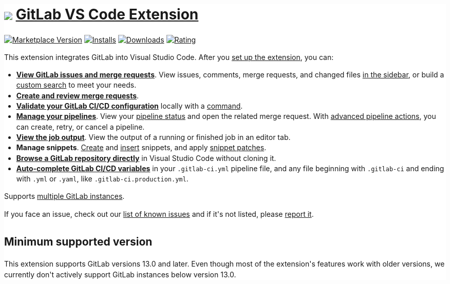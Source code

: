 

# <img src="https://gitlab.com/gitlab-org/gitlab-vscode-extension/-/raw/ef3c16e228e51f522b1af0d19b6284b309c4f601/src/assets/logo.png" width="64" align="center" /> [GitLab VS Code Extension](https://gitlab.com/gitlab-org/gitlab-vscode-extension)

[![Marketplace Version](https://vsmarketplacebadge.apphb.com/version/GitLab.gitlab-workflow.svg)](https://marketplace.visualstudio.com/items?itemName=GitLab.gitlab-workflow) [![Installs](https://vsmarketplacebadge.apphb.com/installs/GitLab.gitlab-workflow.svg)](https://marketplace.visualstudio.com/items?itemName=GitLab.gitlab-workflow) [![Downloads](https://vsmarketplacebadge.apphb.com/downloads/GitLab.gitlab-workflow.svg)](https://marketplace.visualstudio.com/items?itemName=GitLab.gitlab-workflow) [![Rating](https://vsmarketplacebadge.apphb.com/rating/GitLab.gitlab-workflow.svg)](https://marketplace.visualstudio.com/items?itemName=GitLab.gitlab-workflow)

This extension integrates GitLab into Visual Studio Code. After you [set up the extension](#setup), you can:

- [**View GitLab issues and merge requests**](#issue-and-merge-request-details-and-comments-in-vs-code).
  View issues, comments, merge requests, and changed files [in the sidebar](#sidebar---details),
  or build a [custom search](https://gitlab.com/gitlab-org/gitlab-vscode-extension/-/blob/main/docs/user/custom-queries.md)
  to meet your needs.
- [**Create and review merge requests**](#merge-request-reviews).
- [**Validate your GitLab CI/CD configuration**](#validate-gitlab-cicd-configuration) locally with a [command](#commands).
- [**Manage your pipelines**](#pipeline-actions). View your [pipeline status](#status-bar---details)
  and open the related merge request. With [advanced pipeline actions](#pipeline-actions),
  you can create, retry, or cancel a pipeline.
- [**View the job output**](#view-the-job-output). View the output of a running or finished job in an editor tab.
- **Manage snippets**. [Create](#create-snippet) and [insert](#insert-snippet)
  snippets, and apply [snippet patches](#create-and-apply-snippet-patch).
- [**Browse a GitLab repository directly**](#browse-a-repository-without-cloning)
  in Visual Studio Code without cloning it.
- [**Auto-complete GitLab CI/CD variables**](#ci-variable-autocompletion) in your `.gitlab-ci.yml` pipeline file, and any file beginning with `.gitlab-ci` and ending with `.yml` or `.yaml`, like `.gitlab-ci.production.yml`.

Supports [multiple GitLab instances](#multiple-gitlab-instances).

If you face an issue, check out our [list of known issues](https://gitlab.com/gitlab-org/gitlab-vscode-extension/-/blob/main/docs/user/known-issues.md) and if it's not listed, please [report it](https://gitlab.com/gitlab-org/gitlab-vscode-extension/-/blob/main/CONTRIBUTING.md#reporting-issues).

## Minimum supported version

This extension supports GitLab versions 13.0 and later. Even though most of the extension's features work with older versions, we currently don't actively support GitLab instances below version 13.0.
